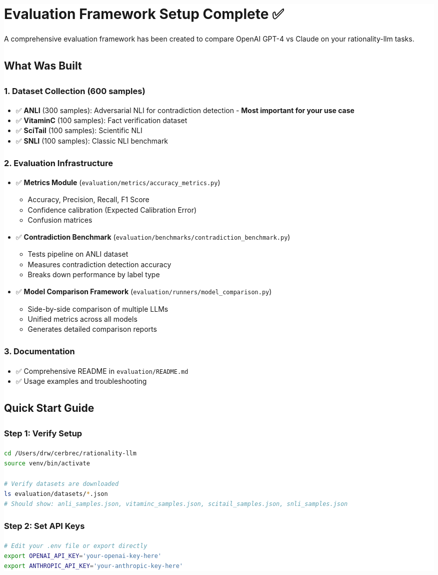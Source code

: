 # Evaluation Framework Setup Complete ✅

A comprehensive evaluation framework has been created to compare OpenAI GPT-4 vs Claude on your rationality-llm tasks.

## What Was Built

### 1. Dataset Collection (600 samples)
- ✅ **ANLI** (300 samples): Adversarial NLI for contradiction detection - **Most important for your use case**
- ✅ **VitaminC** (100 samples): Fact verification dataset
- ✅ **SciTail** (100 samples): Scientific NLI
- ✅ **SNLI** (100 samples): Classic NLI benchmark

### 2. Evaluation Infrastructure
- ✅ **Metrics Module** (`evaluation/metrics/accuracy_metrics.py`)
  - Accuracy, Precision, Recall, F1 Score
  - Confidence calibration (Expected Calibration Error)
  - Confusion matrices

- ✅ **Contradiction Benchmark** (`evaluation/benchmarks/contradiction_benchmark.py`)
  - Tests pipeline on ANLI dataset
  - Measures contradiction detection accuracy
  - Breaks down performance by label type

- ✅ **Model Comparison Framework** (`evaluation/runners/model_comparison.py`)
  - Side-by-side comparison of multiple LLMs
  - Unified metrics across all models
  - Generates detailed comparison reports

### 3. Documentation
- ✅ Comprehensive README in `evaluation/README.md`
- ✅ Usage examples and troubleshooting

## Quick Start Guide

### Step 1: Verify Setup

```bash
cd /Users/drw/cerbrec/rationality-llm
source venv/bin/activate

# Verify datasets are downloaded
ls evaluation/datasets/*.json
# Should show: anli_samples.json, vitaminc_samples.json, scitail_samples.json, snli_samples.json
```

### Step 2: Set API Keys

```bash
# Edit your .env file or export directly
export OPENAI_API_KEY='your-openai-key-here'
export ANTHROPIC_API_KEY='your-anthropic-key-here'
```
